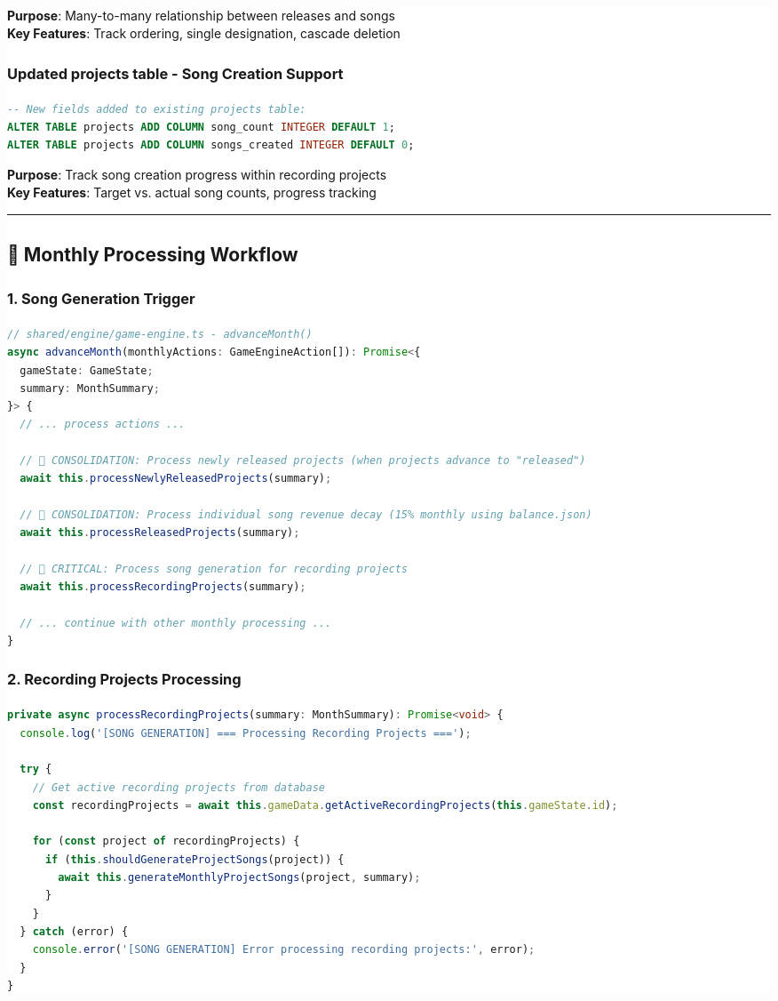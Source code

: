 **Purpose**: Many-to-many relationship between releases and songs  
**Key Features**: Track ordering, single designation, cascade deletion

### **Updated projects table** - Song Creation Support
```sql
-- New fields added to existing projects table:
ALTER TABLE projects ADD COLUMN song_count INTEGER DEFAULT 1;
ALTER TABLE projects ADD COLUMN songs_created INTEGER DEFAULT 0;
```

**Purpose**: Track song creation progress within recording projects  
**Key Features**: Target vs. actual song counts, progress tracking

---

## 🔄 **Monthly Processing Workflow**

### **1. Song Generation Trigger**
```typescript
// shared/engine/game-engine.ts - advanceMonth()
async advanceMonth(monthlyActions: GameEngineAction[]): Promise<{
  gameState: GameState;
  summary: MonthSummary;
}> {
  // ... process actions ...
  
  // 🎵 CONSOLIDATION: Process newly released projects (when projects advance to "released")
  await this.processNewlyReleasedProjects(summary);
  
  // 🎵 CONSOLIDATION: Process individual song revenue decay (15% monthly using balance.json)
  await this.processReleasedProjects(summary);
  
  // 🎵 CRITICAL: Process song generation for recording projects
  await this.processRecordingProjects(summary);
  
  // ... continue with other monthly processing ...
}
```

### **2. Recording Projects Processing**
```typescript
private async processRecordingProjects(summary: MonthSummary): Promise<void> {
  console.log('[SONG GENERATION] === Processing Recording Projects ===');
  
  try {
    // Get active recording projects from database
    const recordingProjects = await this.gameData.getActiveRecordingProjects(this.gameState.id);
    
    for (const project of recordingProjects) {
      if (this.shouldGenerateProjectSongs(project)) {
        await this.generateMonthlyProjectSongs(project, summary);
      }
    }
  } catch (error) {
    console.error('[SONG GENERATION] Error processing recording projects:', error);
  }
}
```
